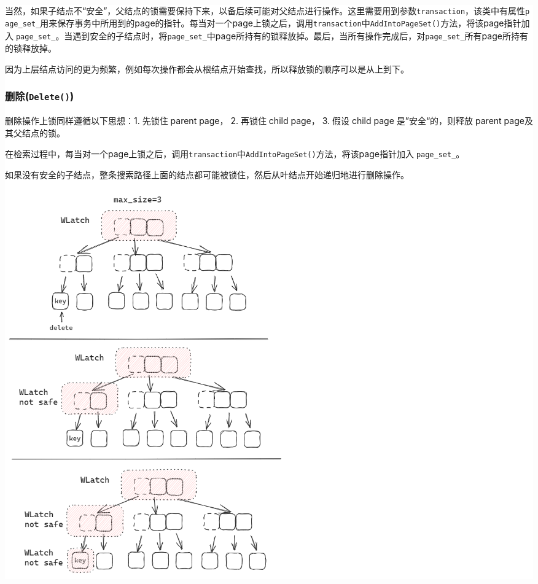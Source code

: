 当然，如果子结点不“安全”，父结点的锁需要保持下来，以备后续可能对父结点进行操作。这里需要用到参数`transaction`，该类中有属性`page_set_`用来保存事务中所用到的page的指针。每当对一个page上锁之后，调用`transaction`中`AddIntoPageSet()`方法，将该page指针加入 `page_set_`。当遇到安全的子结点时，将`page_set_`中page所持有的锁释放掉。最后，当所有操作完成后，对`page_set_`所有page所持有的锁释放掉。

因为上层结点访问的更为频繁，例如每次操作都会从根结点开始查找，所以释放锁的顺序可以是从上到下。





### 删除(`Delete()`)

删除操作上锁同样遵循以下思想：1. 先锁住 parent page， 2. 再锁住 child page， 3. 假设 child page 是”安全“的，则释放 parent page及其父结点的锁。

在检索过程中，每当对一个page上锁之后，调用`transaction`中`AddIntoPageSet()`方法，将该page指针加入 `page_set_`。

如果没有安全的子结点，整条搜索路径上面的结点都可能被锁住，然后从叶结点开始递归地进行删除操作。

<img src="./picture/delete_latch.png" alt="delete_latch" style="zoom: 67%;" />
